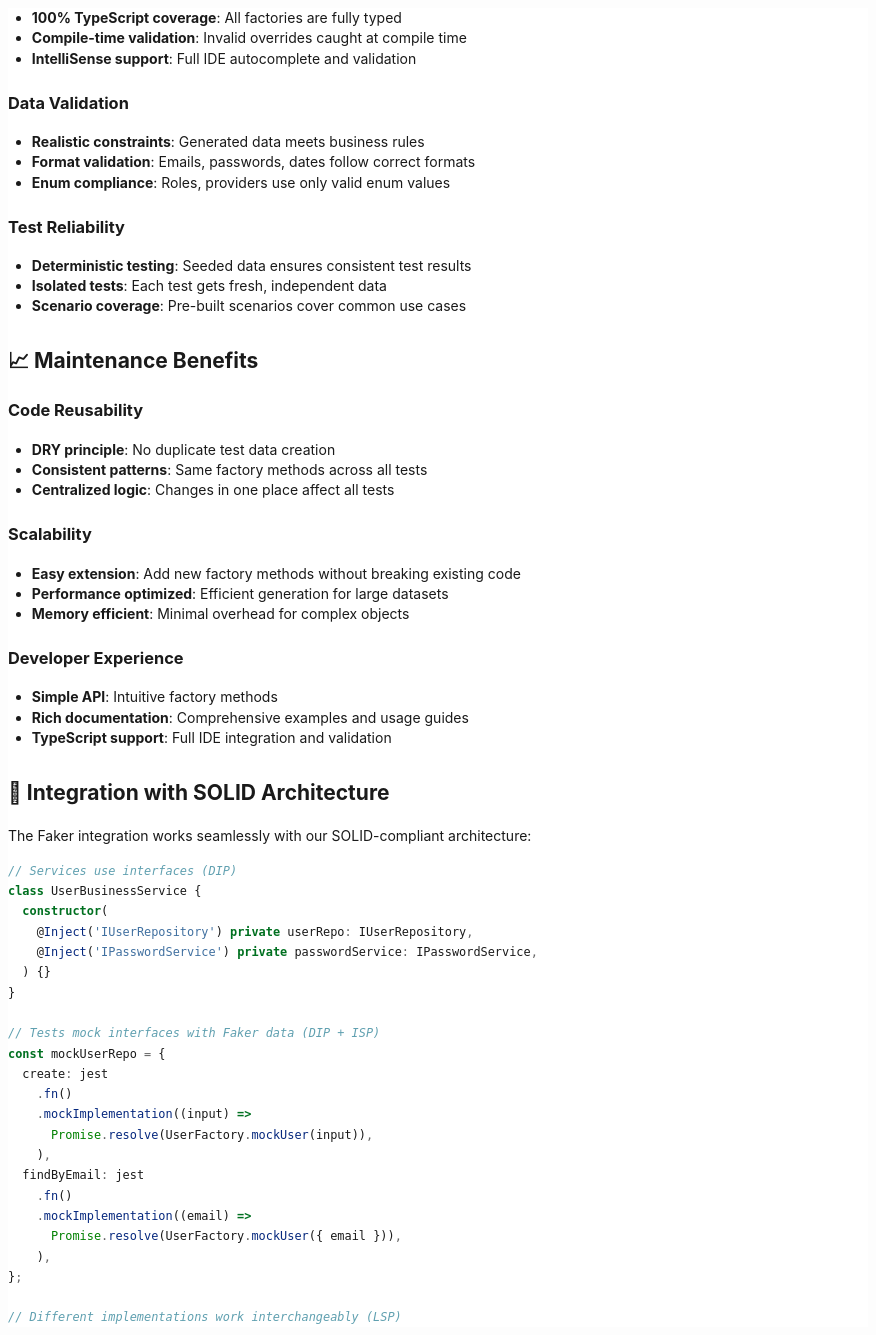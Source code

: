 - **100% TypeScript coverage**: All factories are fully typed
- **Compile-time validation**: Invalid overrides caught at compile time
- **IntelliSense support**: Full IDE autocomplete and validation

### Data Validation

- **Realistic constraints**: Generated data meets business rules
- **Format validation**: Emails, passwords, dates follow correct formats
- **Enum compliance**: Roles, providers use only valid enum values

### Test Reliability

- **Deterministic testing**: Seeded data ensures consistent test results
- **Isolated tests**: Each test gets fresh, independent data
- **Scenario coverage**: Pre-built scenarios cover common use cases

## 📈 Maintenance Benefits

### Code Reusability

- **DRY principle**: No duplicate test data creation
- **Consistent patterns**: Same factory methods across all tests
- **Centralized logic**: Changes in one place affect all tests

### Scalability

- **Easy extension**: Add new factory methods without breaking existing code
- **Performance optimized**: Efficient generation for large datasets
- **Memory efficient**: Minimal overhead for complex objects

### Developer Experience

- **Simple API**: Intuitive factory methods
- **Rich documentation**: Comprehensive examples and usage guides
- **TypeScript support**: Full IDE integration and validation

## 🔄 Integration with SOLID Architecture

The Faker integration works seamlessly with our SOLID-compliant architecture:

```typescript
// Services use interfaces (DIP)
class UserBusinessService {
  constructor(
    @Inject('IUserRepository') private userRepo: IUserRepository,
    @Inject('IPasswordService') private passwordService: IPasswordService,
  ) {}
}

// Tests mock interfaces with Faker data (DIP + ISP)
const mockUserRepo = {
  create: jest
    .fn()
    .mockImplementation((input) =>
      Promise.resolve(UserFactory.mockUser(input)),
    ),
  findByEmail: jest
    .fn()
    .mockImplementation((email) =>
      Promise.resolve(UserFactory.mockUser({ email })),
    ),
};

// Different implementations work interchangeably (LSP)
```